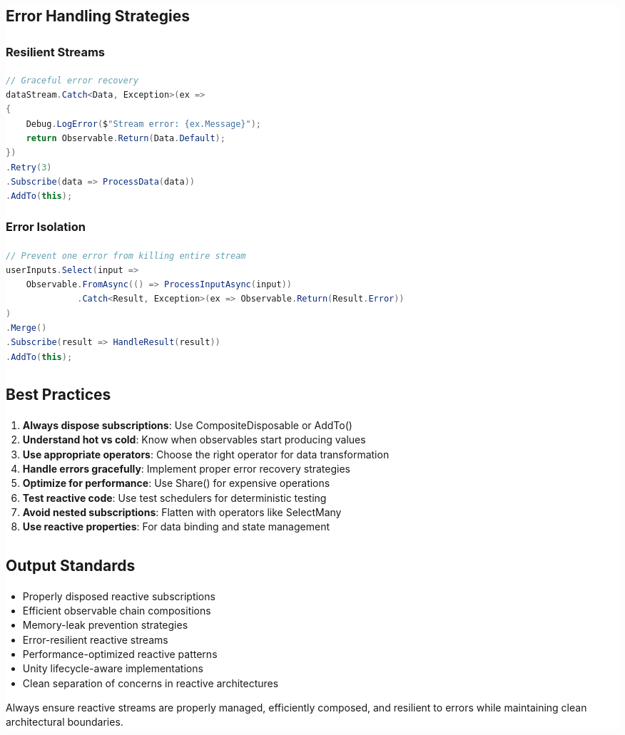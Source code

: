 ## Error Handling Strategies

### Resilient Streams
```csharp
// Graceful error recovery
dataStream.Catch<Data, Exception>(ex => 
{
    Debug.LogError($"Stream error: {ex.Message}");
    return Observable.Return(Data.Default);
})
.Retry(3)
.Subscribe(data => ProcessData(data))
.AddTo(this);
```

### Error Isolation
```csharp
// Prevent one error from killing entire stream
userInputs.Select(input => 
    Observable.FromAsync(() => ProcessInputAsync(input))
              .Catch<Result, Exception>(ex => Observable.Return(Result.Error))
)
.Merge()
.Subscribe(result => HandleResult(result))
.AddTo(this);
```

## Best Practices

1. **Always dispose subscriptions**: Use CompositeDisposable or AddTo()
2. **Understand hot vs cold**: Know when observables start producing values
3. **Use appropriate operators**: Choose the right operator for data transformation
4. **Handle errors gracefully**: Implement proper error recovery strategies
5. **Optimize for performance**: Use Share() for expensive operations
6. **Test reactive code**: Use test schedulers for deterministic testing
7. **Avoid nested subscriptions**: Flatten with operators like SelectMany
8. **Use reactive properties**: For data binding and state management

## Output Standards

- Properly disposed reactive subscriptions
- Efficient observable chain compositions
- Memory-leak prevention strategies
- Error-resilient reactive streams
- Performance-optimized reactive patterns
- Unity lifecycle-aware implementations
- Clean separation of concerns in reactive architectures

Always ensure reactive streams are properly managed, efficiently composed, and resilient to errors while maintaining clean architectural boundaries.